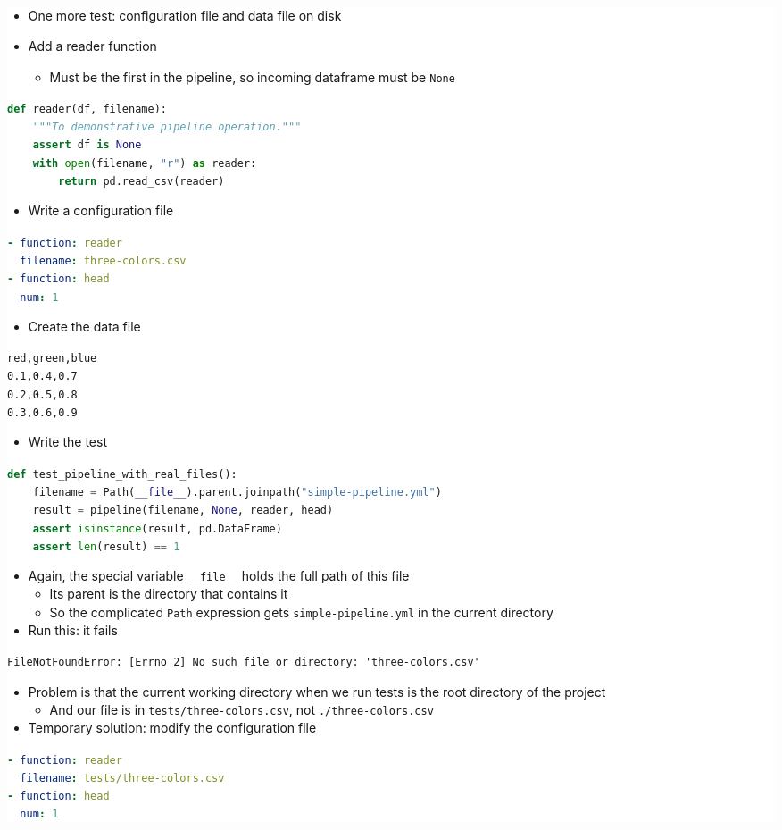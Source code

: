 -   One more test: configuration file and data file on disk

-   Add a reader function
    -   Must be the first in the pipeline, so incoming dataframe must be `None`

```python
def reader(df, filename):
    """To demonstrative pipeline operation."""
    assert df is None
    with open(filename, "r") as reader:
        return pd.read_csv(reader)
```

-   Write a configuration file

```yaml
- function: reader
  filename: three-colors.csv
- function: head
  num: 1
```

-   Create the data file

```
red,green,blue
0.1,0.4,0.7
0.2,0.5,0.8
0.3,0.6,0.9
```

-   Write the test

```python
def test_pipeline_with_real_files():
    filename = Path(__file__).parent.joinpath("simple-pipeline.yml")
    result = pipeline(filename, None, reader, head)
    assert isinstance(result, pd.DataFrame)
    assert len(result) == 1
```

-   Again, the special variable `__file__` holds the full path of this file
    -   Its parent is the directory that contains it
    -   So the complicated `Path` expression gets `simple-pipeline.yml` in the current directory
-   Run this: it fails

```
FileNotFoundError: [Errno 2] No such file or directory: 'three-colors.csv'
```

-   Problem is that the current working directory when we run tests is the root directory of the project
    -   And our file is in `tests/three-colors.csv`, not `./three-colors.csv`
-   Temporary solution: modify the configuration file

```yaml
- function: reader
  filename: tests/three-colors.csv
- function: head
  num: 1
```
